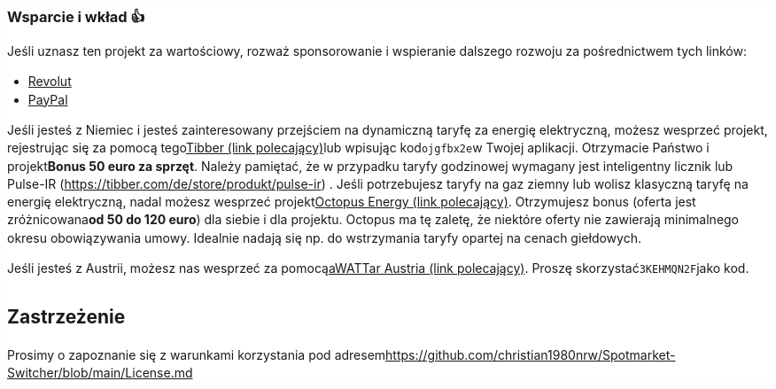 ### Wsparcie i wkład :+1:

Jeśli uznasz ten projekt za wartościowy, rozważ sponsorowanie i wspieranie dalszego rozwoju za pośrednictwem tych linków:

-   [Revolut](https://revolut.me/christqki2)
-   [PayPal](https://paypal.me/christian1980nrw)

Jeśli jesteś z Niemiec i jesteś zainteresowany przejściem na dynamiczną taryfę za energię elektryczną, możesz wesprzeć projekt, rejestrując się za pomocą tego[Tibber (link polecający)](https://invite.tibber.com/ojgfbx2e)lub wpisując kod`ojgfbx2e`w Twojej aplikacji. Otrzymacie Państwo i projekt**Bonus 50 euro za sprzęt**. Należy pamiętać, że w przypadku taryfy godzinowej wymagany jest inteligentny licznik lub Pulse-IR (<https://tibber.com/de/store/produkt/pulse-ir>) .
Jeśli potrzebujesz taryfy na gaz ziemny lub wolisz klasyczną taryfę na energię elektryczną, nadal możesz wesprzeć projekt[Octopus Energy (link polecający)](https://share.octopusenergy.de/glass-raven-58).
Otrzymujesz bonus (oferta jest zróżnicowana**od 50 do 120 euro**) dla siebie i dla projektu.
Octopus ma tę zaletę, że niektóre oferty nie zawierają minimalnego okresu obowiązywania umowy. Idealnie nadają się np. do wstrzymania taryfy opartej na cenach giełdowych.

Jeśli jesteś z Austrii, możesz nas wesprzeć za pomocą[aWATTar Austria (link polecający)](https://www.awattar.at/services/offers/promotecustomers). Proszę skorzystać`3KEHMQN2F`jako kod.

## Zastrzeżenie

Prosimy o zapoznanie się z warunkami korzystania pod adresem<https://github.com/christian1980nrw/Spotmarket-Switcher/blob/main/License.md>
